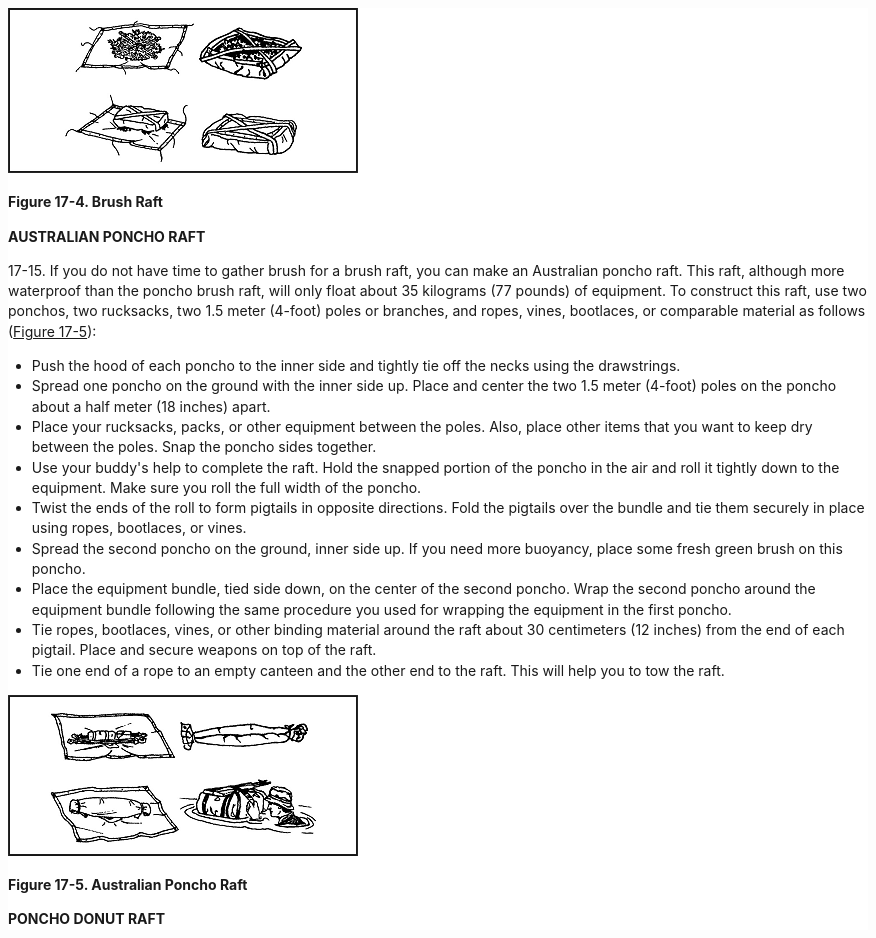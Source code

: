 <a name="fig17-4"></a>![Figure 17-4\. Brush Raft](fig17-04.png)

**Figure 17-4\. Brush Raft**

**AUSTRALIAN PONCHO RAFT**

17-15\. If you do not have time to gather brush for a brush raft, you can make an Australian poncho raft. This raft, although more waterproof than the poncho brush raft, will only float about 35 kilograms (77 pounds) of equipment. To construct this raft, use two ponchos, two rucksacks, two 1.5 meter (4-foot) poles or branches, and ropes, vines, bootlaces, or comparable material as follows ([Figure 17-5](#fig17-5)):
*  Push the hood of each poncho to the inner side and tightly tie off the necks using the drawstrings.
*  Spread one poncho on the ground with the inner side up. Place and center the two 1.5 meter (4-foot) poles on the poncho about a half meter (18 inches) apart.
*  Place your rucksacks, packs, or other equipment between the poles. Also, place other items that you want to keep dry between the poles. Snap the poncho sides together.
*  Use your buddy's help to complete the raft. Hold the snapped portion of the poncho in the air and roll it tightly down to the equipment. Make sure you roll the full width of the poncho.
*  Twist the ends of the roll to form pigtails in opposite directions. Fold the pigtails over the bundle and tie them securely in place using ropes, bootlaces, or vines.
*  Spread the second poncho on the ground, inner side up. If you need more buoyancy, place some fresh green brush on this poncho.
*  Place the equipment bundle, tied side down, on the center of the second poncho. Wrap the second poncho around the equipment bundle following the same procedure you used for wrapping the equipment in the first poncho.
*  Tie ropes, bootlaces, vines, or other binding material around the raft about 30 centimeters (12 inches) from the end of each pigtail. Place and secure weapons on top of the raft.
*  Tie one end of a rope to an empty canteen and the other end to the raft. This will help you to tow the raft.

<a name="fig17-5"></a>![Figure 17-5\. Australian Poncho Raft](fig17-05.png)

**Figure 17-5\. Australian Poncho Raft**

**PONCHO DONUT RAFT**
